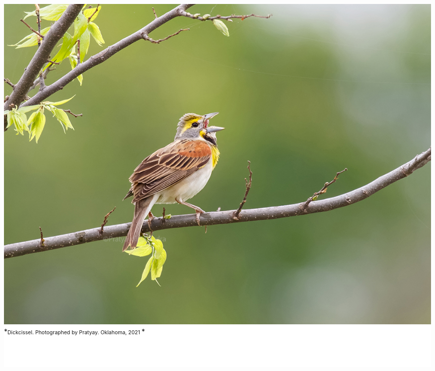 <img src="/assets/img/Featured/18.jpg" width="100%"/>
*<span style="font-size: 0.75em;">Dickcissel. Photographed by Pratyay. Oklahoma, 2021 </span>*
<br>
<br>
<br>
<br>
